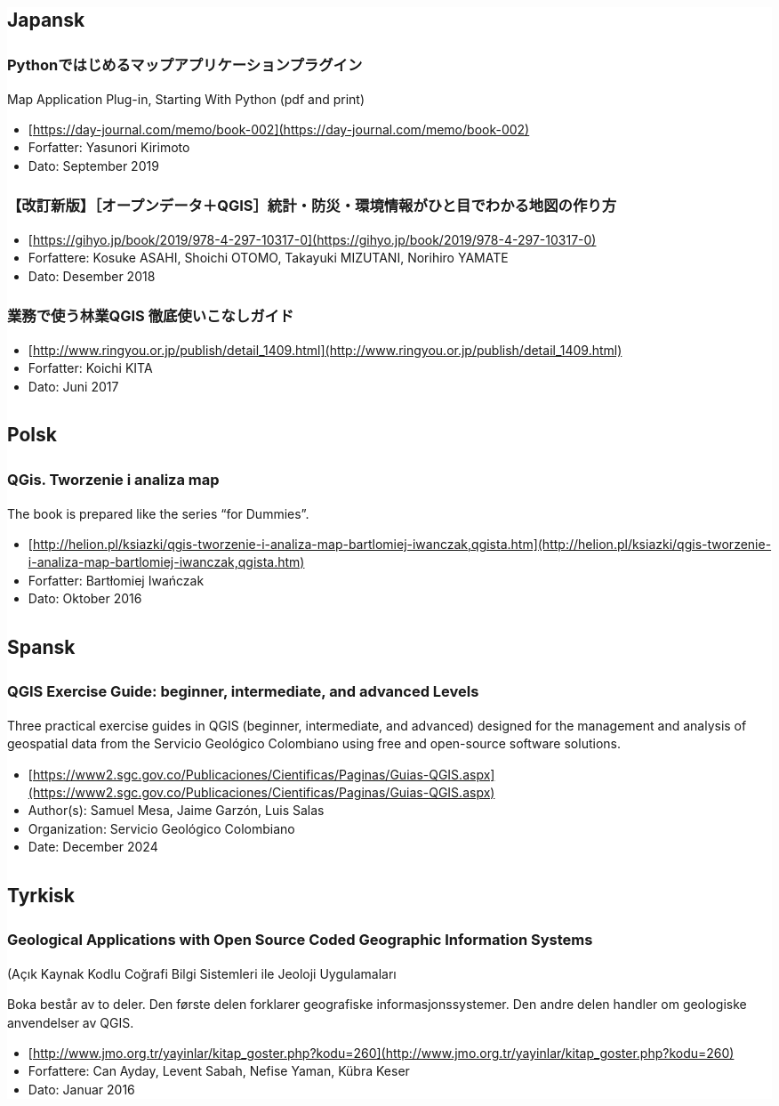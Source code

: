 ## Japansk
### Pythonではじめるマップアプリケーションプラグイン
Map Application Plug-in, Starting With Python (pdf and print)
- [https://day-journal.com/memo/book-002](https://day-journal.com/memo/book-002)
- Forfatter: Yasunori Kirimoto
- Dato: September 2019

### 【改訂新版】［オープンデータ＋QGIS］統計・防災・環境情報がひと目でわかる地図の作り方
- [https://gihyo.jp/book/2019/978-4-297-10317-0](https://gihyo.jp/book/2019/978-4-297-10317-0)
- Forfattere: Kosuke ASAHI, Shoichi OTOMO, Takayuki MIZUTANI, Norihiro YAMATE
- Dato: Desember 2018

### 業務で使う林業QGIS 徹底使いこなしガイド
- [http://www.ringyou.or.jp/publish/detail_1409.html](http://www.ringyou.or.jp/publish/detail_1409.html)
- Forfatter: Koichi KITA
- Dato: Juni 2017

## Polsk
### QGis. Tworzenie i analiza map
The book is prepared like the series “for Dummies”.
- [http://helion.pl/ksiazki/qgis-tworzenie-i-analiza-map-bartlomiej-iwanczak,qgista.htm](http://helion.pl/ksiazki/qgis-tworzenie-i-analiza-map-bartlomiej-iwanczak,qgista.htm)
- Forfatter: Bartłomiej Iwańczak
- Dato: Oktober 2016

## Spansk
### QGIS Exercise Guide: beginner, intermediate, and advanced Levels
Three practical exercise guides in QGIS (beginner, intermediate, and advanced) designed for the management and analysis of geospatial data from the Servicio Geológico Colombiano using free and open-source software solutions.
- [https://www2.sgc.gov.co/Publicaciones/Cientificas/Paginas/Guias-QGIS.aspx](https://www2.sgc.gov.co/Publicaciones/Cientificas/Paginas/Guias-QGIS.aspx)
- Author(s): Samuel Mesa, Jaime Garzón, Luis Salas
- Organization: Servicio Geológico Colombiano
- Date: December 2024

## Tyrkisk
### Geological Applications with Open Source Coded Geographic Information Systems
(Açık Kaynak Kodlu Coğrafi Bilgi Sistemleri ile Jeoloji Uygulamaları

Boka består av to deler. Den første delen forklarer geografiske informasjonssystemer. Den andre delen handler om geologiske anvendelser av QGIS.
- [http://www.jmo.org.tr/yayinlar/kitap_goster.php?kodu=260](http://www.jmo.org.tr/yayinlar/kitap_goster.php?kodu=260)
- Forfattere: Can Ayday, Levent Sabah, Nefise Yaman, Kübra Keser
- Dato: Januar 2016
